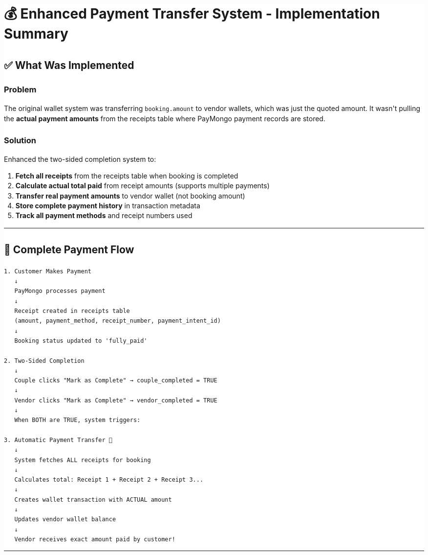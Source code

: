 # 💰 Enhanced Payment Transfer System - Implementation Summary

## ✅ What Was Implemented

### Problem
The original wallet system was transferring `booking.amount` to vendor wallets, which was just the quoted amount. It wasn't pulling the **actual payment amounts** from the receipts table where PayMongo payment records are stored.

### Solution
Enhanced the two-sided completion system to:
1. **Fetch all receipts** from the receipts table when booking is completed
2. **Calculate actual total paid** from receipt amounts (supports multiple payments)
3. **Transfer real payment amounts** to vendor wallet (not booking amount)
4. **Store complete payment history** in transaction metadata
5. **Track all payment methods** and receipt numbers used

---

## 🔄 Complete Payment Flow

```
1. Customer Makes Payment
   ↓
   PayMongo processes payment
   ↓
   Receipt created in receipts table
   (amount, payment_method, receipt_number, payment_intent_id)
   ↓
   Booking status updated to 'fully_paid'

2. Two-Sided Completion
   ↓
   Couple clicks "Mark as Complete" → couple_completed = TRUE
   ↓
   Vendor clicks "Mark as Complete" → vendor_completed = TRUE
   ↓
   When BOTH are TRUE, system triggers:

3. Automatic Payment Transfer 🎉
   ↓
   System fetches ALL receipts for booking
   ↓
   Calculates total: Receipt 1 + Receipt 2 + Receipt 3...
   ↓
   Creates wallet transaction with ACTUAL amount
   ↓
   Updates vendor wallet balance
   ↓
   Vendor receives exact amount paid by customer!
```

---